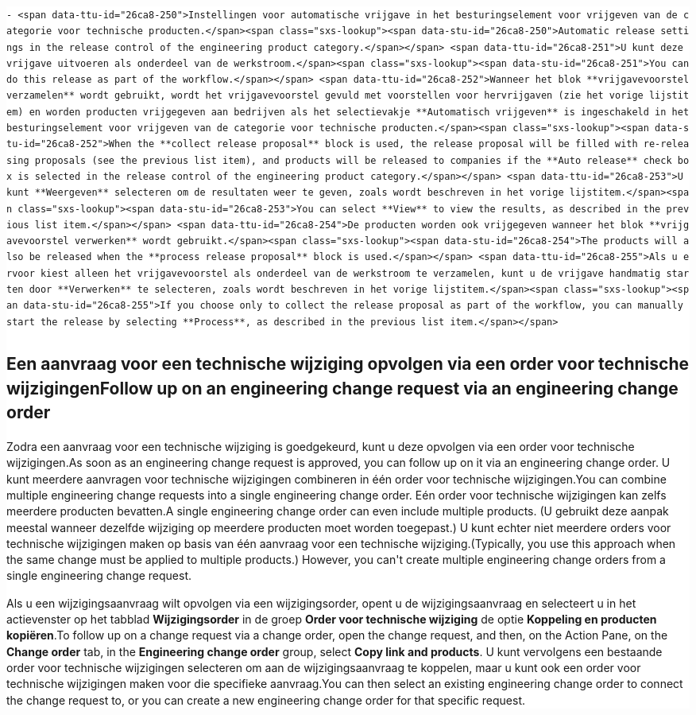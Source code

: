     - <span data-ttu-id="26ca8-250">Instellingen voor automatische vrijgave in het besturingselement voor vrijgeven van de categorie voor technische producten.</span><span class="sxs-lookup"><span data-stu-id="26ca8-250">Automatic release settings in the release control of the engineering product category.</span></span> <span data-ttu-id="26ca8-251">U kunt deze vrijgave uitvoeren als onderdeel van de werkstroom.</span><span class="sxs-lookup"><span data-stu-id="26ca8-251">You can do this release as part of the workflow.</span></span> <span data-ttu-id="26ca8-252">Wanneer het blok **vrijgavevoorstel verzamelen** wordt gebruikt, wordt het vrijgavevoorstel gevuld met voorstellen voor hervrijgaven (zie het vorige lijstitem) en worden producten vrijgegeven aan bedrijven als het selectievakje **Automatisch vrijgeven** is ingeschakeld in het besturingselement voor vrijgeven van de categorie voor technische producten.</span><span class="sxs-lookup"><span data-stu-id="26ca8-252">When the **collect release proposal** block is used, the release proposal will be filled with re-releasing proposals (see the previous list item), and products will be released to companies if the **Auto release** check box is selected in the release control of the engineering product category.</span></span> <span data-ttu-id="26ca8-253">U kunt **Weergeven** selecteren om de resultaten weer te geven, zoals wordt beschreven in het vorige lijstitem.</span><span class="sxs-lookup"><span data-stu-id="26ca8-253">You can select **View** to view the results, as described in the previous list item.</span></span> <span data-ttu-id="26ca8-254">De producten worden ook vrijgegeven wanneer het blok **vrijgavevoorstel verwerken** wordt gebruikt.</span><span class="sxs-lookup"><span data-stu-id="26ca8-254">The products will also be released when the **process release proposal** block is used.</span></span> <span data-ttu-id="26ca8-255">Als u ervoor kiest alleen het vrijgavevoorstel als onderdeel van de werkstroom te verzamelen, kunt u de vrijgave handmatig starten door **Verwerken** te selecteren, zoals wordt beschreven in het vorige lijstitem.</span><span class="sxs-lookup"><span data-stu-id="26ca8-255">If you choose only to collect the release proposal as part of the workflow, you can manually start the release by selecting **Process**, as described in the previous list item.</span></span>

## <a name="follow-up-on-an-engineering-change-request-via-an-engineering-change-order"></a><span data-ttu-id="26ca8-256">Een aanvraag voor een technische wijziging opvolgen via een order voor technische wijzigingen</span><span class="sxs-lookup"><span data-stu-id="26ca8-256">Follow up on an engineering change request via an engineering change order</span></span>

<span data-ttu-id="26ca8-257">Zodra een aanvraag voor een technische wijziging is goedgekeurd, kunt u deze opvolgen via een order voor technische wijzigingen.</span><span class="sxs-lookup"><span data-stu-id="26ca8-257">As soon as an engineering change request is approved, you can follow up on it via an engineering change order.</span></span> <span data-ttu-id="26ca8-258">U kunt meerdere aanvragen voor technische wijzigingen combineren in één order voor technische wijzigingen.</span><span class="sxs-lookup"><span data-stu-id="26ca8-258">You can combine multiple engineering change requests into a single engineering change order.</span></span> <span data-ttu-id="26ca8-259">Eén order voor technische wijzigingen kan zelfs meerdere producten bevatten.</span><span class="sxs-lookup"><span data-stu-id="26ca8-259">A single engineering change order can even include multiple products.</span></span> <span data-ttu-id="26ca8-260">(U gebruikt deze aanpak meestal wanneer dezelfde wijziging op meerdere producten moet worden toegepast.) U kunt echter niet meerdere orders voor technische wijzigingen maken op basis van één aanvraag voor een technische wijziging.</span><span class="sxs-lookup"><span data-stu-id="26ca8-260">(Typically, you use this approach when the same change must be applied to multiple products.) However, you can't create multiple engineering change orders from a single engineering change request.</span></span>

<span data-ttu-id="26ca8-261">Als u een wijzigingsaanvraag wilt opvolgen via een wijzigingsorder, opent u de wijzigingsaanvraag en selecteert u in het actievenster op het tabblad **Wijzigingsorder** in de groep **Order voor technische wijziging** de optie **Koppeling en producten kopiëren**.</span><span class="sxs-lookup"><span data-stu-id="26ca8-261">To follow up on a change request via a change order, open the change request, and then, on the Action Pane, on the **Change order** tab, in the **Engineering change order** group, select **Copy link and products**.</span></span> <span data-ttu-id="26ca8-262">U kunt vervolgens een bestaande order voor technische wijzigingen selecteren om aan de wijzigingsaanvraag te koppelen, maar u kunt ook een order voor technische wijzigingen maken voor die specifieke aanvraag.</span><span class="sxs-lookup"><span data-stu-id="26ca8-262">You can then select an existing engineering change order to connect the change request to, or you can create a new engineering change order for that specific request.</span></span>
